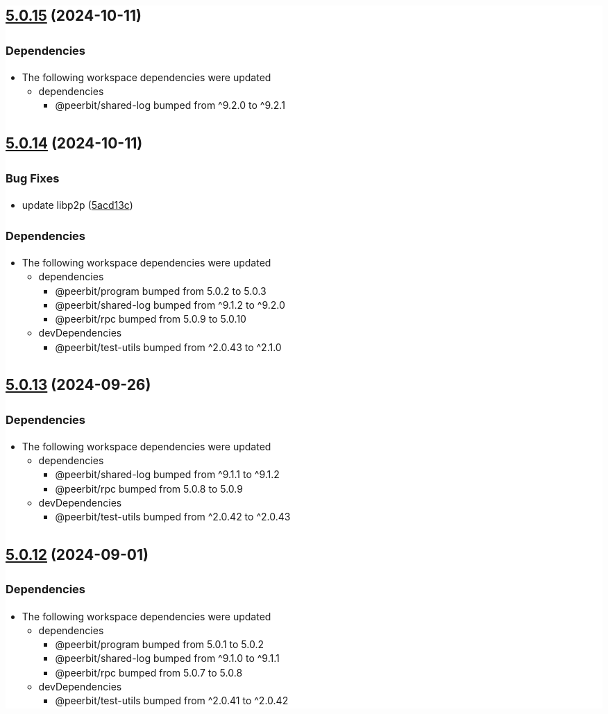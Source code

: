 ## [5.0.15](https://github.com/dao-xyz/peerbit/compare/string-v5.0.14...string-v5.0.15) (2024-10-11)


### Dependencies

* The following workspace dependencies were updated
  * dependencies
    * @peerbit/shared-log bumped from ^9.2.0 to ^9.2.1

## [5.0.14](https://github.com/dao-xyz/peerbit/compare/string-v5.0.13...string-v5.0.14) (2024-10-11)


### Bug Fixes

* update libp2p ([5acd13c](https://github.com/dao-xyz/peerbit/commit/5acd13cc9e847eec8110e6ad9233116678d16b33))


### Dependencies

* The following workspace dependencies were updated
  * dependencies
    * @peerbit/program bumped from 5.0.2 to 5.0.3
    * @peerbit/shared-log bumped from ^9.1.2 to ^9.2.0
    * @peerbit/rpc bumped from 5.0.9 to 5.0.10
  * devDependencies
    * @peerbit/test-utils bumped from ^2.0.43 to ^2.1.0

## [5.0.13](https://github.com/dao-xyz/peerbit/compare/string-v5.0.12...string-v5.0.13) (2024-09-26)


### Dependencies

* The following workspace dependencies were updated
  * dependencies
    * @peerbit/shared-log bumped from ^9.1.1 to ^9.1.2
    * @peerbit/rpc bumped from 5.0.8 to 5.0.9
  * devDependencies
    * @peerbit/test-utils bumped from ^2.0.42 to ^2.0.43

## [5.0.12](https://github.com/dao-xyz/peerbit/compare/string-v5.0.11...string-v5.0.12) (2024-09-01)


### Dependencies

* The following workspace dependencies were updated
  * dependencies
    * @peerbit/program bumped from 5.0.1 to 5.0.2
    * @peerbit/shared-log bumped from ^9.1.0 to ^9.1.1
    * @peerbit/rpc bumped from 5.0.7 to 5.0.8
  * devDependencies
    * @peerbit/test-utils bumped from ^2.0.41 to ^2.0.42
